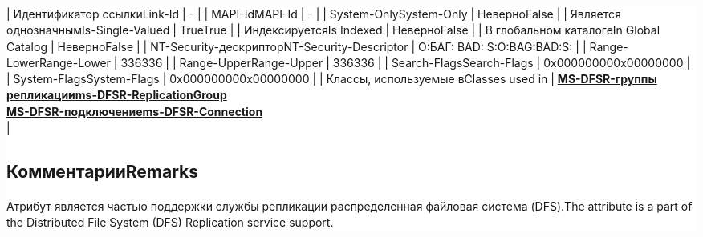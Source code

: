 | <span data-ttu-id="315fb-208">Идентификатор ссылки</span><span class="sxs-lookup"><span data-stu-id="315fb-208">Link-Id</span></span>                | \-                                                                                                                                    |
| <span data-ttu-id="315fb-209">MAPI-Id</span><span class="sxs-lookup"><span data-stu-id="315fb-209">MAPI-Id</span></span>                | \-                                                                                                                                    |
| <span data-ttu-id="315fb-210">System-Only</span><span class="sxs-lookup"><span data-stu-id="315fb-210">System-Only</span></span>            | <span data-ttu-id="315fb-211">Неверно</span><span class="sxs-lookup"><span data-stu-id="315fb-211">False</span></span>                                                                                                                                 |
| <span data-ttu-id="315fb-212">Является однозначным</span><span class="sxs-lookup"><span data-stu-id="315fb-212">Is-Single-Valued</span></span>       | <span data-ttu-id="315fb-213">True</span><span class="sxs-lookup"><span data-stu-id="315fb-213">True</span></span>                                                                                                                                  |
| <span data-ttu-id="315fb-214">Индексируется</span><span class="sxs-lookup"><span data-stu-id="315fb-214">Is Indexed</span></span>             | <span data-ttu-id="315fb-215">Неверно</span><span class="sxs-lookup"><span data-stu-id="315fb-215">False</span></span>                                                                                                                                 |
| <span data-ttu-id="315fb-216">В глобальном каталоге</span><span class="sxs-lookup"><span data-stu-id="315fb-216">In Global Catalog</span></span>      | <span data-ttu-id="315fb-217">Неверно</span><span class="sxs-lookup"><span data-stu-id="315fb-217">False</span></span>                                                                                                                                 |
| <span data-ttu-id="315fb-218">NT-Security-дескриптор</span><span class="sxs-lookup"><span data-stu-id="315fb-218">NT-Security-Descriptor</span></span> | <span data-ttu-id="315fb-219">О:БАГ: BAD: S:</span><span class="sxs-lookup"><span data-stu-id="315fb-219">O:BAG:BAD:S:</span></span>                                                                                                                          |
| <span data-ttu-id="315fb-220">Range-Lower</span><span class="sxs-lookup"><span data-stu-id="315fb-220">Range-Lower</span></span>            | <span data-ttu-id="315fb-221">336</span><span class="sxs-lookup"><span data-stu-id="315fb-221">336</span></span>                                                                                                                                   |
| <span data-ttu-id="315fb-222">Range-Upper</span><span class="sxs-lookup"><span data-stu-id="315fb-222">Range-Upper</span></span>            | <span data-ttu-id="315fb-223">336</span><span class="sxs-lookup"><span data-stu-id="315fb-223">336</span></span>                                                                                                                                   |
| <span data-ttu-id="315fb-224">Search-Flags</span><span class="sxs-lookup"><span data-stu-id="315fb-224">Search-Flags</span></span>           | <span data-ttu-id="315fb-225">0x00000000</span><span class="sxs-lookup"><span data-stu-id="315fb-225">0x00000000</span></span>                                                                                                                            |
| <span data-ttu-id="315fb-226">System-Flags</span><span class="sxs-lookup"><span data-stu-id="315fb-226">System-Flags</span></span>           | <span data-ttu-id="315fb-227">0x00000000</span><span class="sxs-lookup"><span data-stu-id="315fb-227">0x00000000</span></span>                                                                                                                            |
| <span data-ttu-id="315fb-228">Классы, используемые в</span><span class="sxs-lookup"><span data-stu-id="315fb-228">Classes used in</span></span>        | [<span data-ttu-id="315fb-229">**MS-DFSR-группы репликации**</span><span class="sxs-lookup"><span data-stu-id="315fb-229">**ms-DFSR-ReplicationGroup**</span></span>](c-msdfsr-replicationgroup.md)<br/> [<span data-ttu-id="315fb-230">**MS-DFSR-подключение**</span><span class="sxs-lookup"><span data-stu-id="315fb-230">**ms-DFSR-Connection**</span></span>](c-msdfsr-connection.md)<br/> |



## <a name="remarks"></a><span data-ttu-id="315fb-231">Комментарии</span><span class="sxs-lookup"><span data-stu-id="315fb-231">Remarks</span></span>

<span data-ttu-id="315fb-232">Атрибут является частью поддержки службы репликации распределенная файловая система (DFS).</span><span class="sxs-lookup"><span data-stu-id="315fb-232">The attribute is a part of the Distributed File System (DFS) Replication service support.</span></span>

 

 





